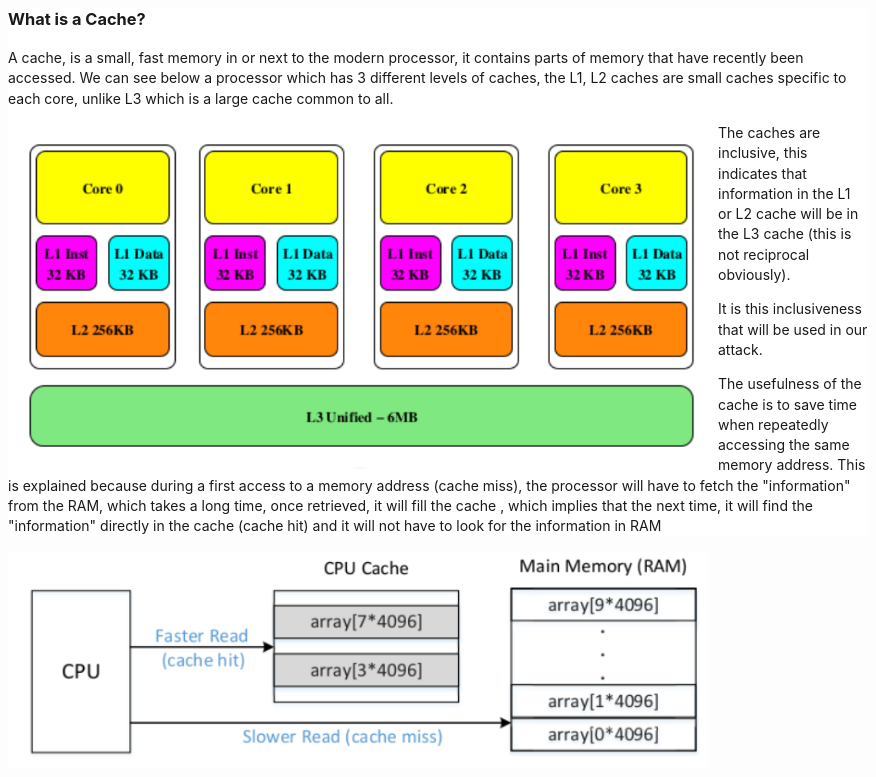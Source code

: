 ### What is a Cache?

A cache, is a small, fast memory in or next to the modern processor, it contains parts of memory that have recently been accessed.
We can see below a processor which has 3 different levels of caches, the L1, L2 caches are small caches specific to each core, unlike L3 which is a large cache common to all.

<img src="/assets/img/Downfall/cache_3niveaux.png" alt="fuck alt attributes" style="float: left; margin-right: 10px;" width="700"/>

The caches are inclusive, this indicates that information in the L1 or L2 cache will be in the L3 cache (this is not reciprocal obviously).

It is this inclusiveness that will be used in our attack.

The usefulness of the cache is to save time when repeatedly accessing the same memory address. This is explained because during a first access to a memory address (cache miss), the processor will have to fetch the "information" from the RAM, which takes a long time, once retrieved, it will fill the cache , which implies that the next time, it will find the "information" directly in the cache (cache hit) and it will not have to look for the information in RAM

<img src="/assets/img/Downfall/image.png" alt="fuck alt attributes" style="float: left; margin-right: 10px;" width="700"/>
